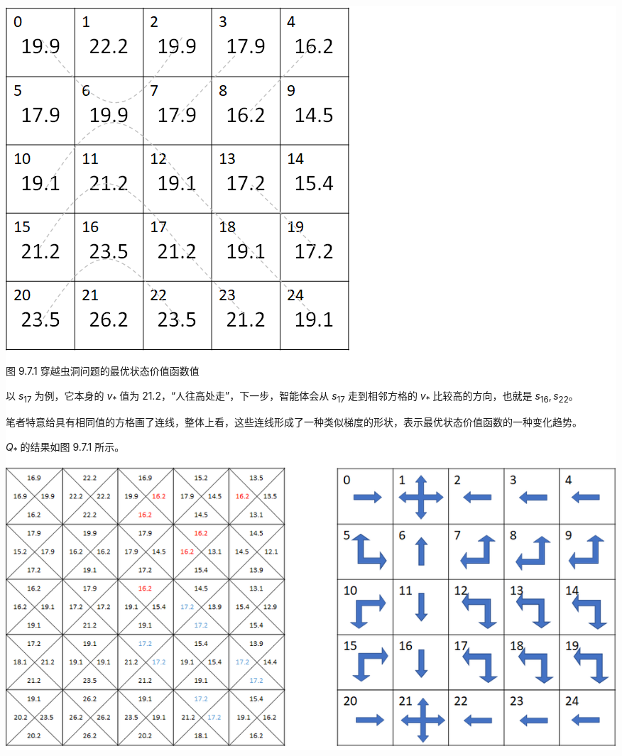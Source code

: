 <img src="./img/wormhole-25-Vstar.png">

图 9.7.1 穿越虫洞问题的最优状态价值函数值
</center>

以 $s_{17}$ 为例，它本身的 $v_*$ 值为 21.2，“人往高处走”，下一步，智能体会从 $s_{17}$ 走到相邻方格的 $v_*$ 比较高的方向，也就是 $s_{16},s_{22}$。

笔者特意给具有相同值的方格画了连线，整体上看，这些连线形成了一种类似梯度的形状，表示最优状态价值函数的一种变化趋势。


$Q_*$ 的结果如图 9.7.1 所示。


<center>
<img src="./img/wormhole-25-Qstar.png">
